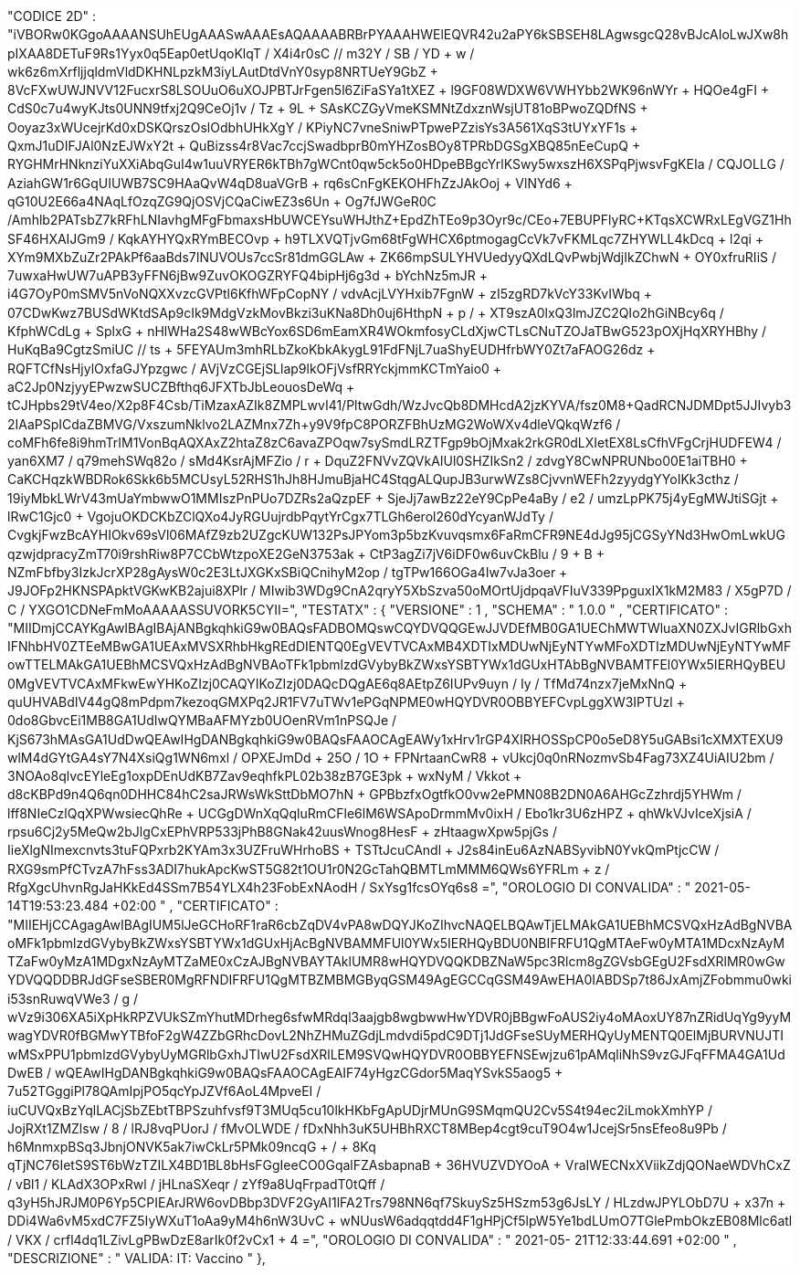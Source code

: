   "CODICE 2D" : "iVBORw0KGgoAAAANSUhEUgAAASwAAAEsAQAAAABRBrPYAAAHWElEQVR42u2aPY6kSBSEH8LAgwsgcQ28vBJcAIoLwJXw8hpIXAA8DETuF9Rs1Yyx0q5Eap0etUqoKlqT / X4i4r0sC // m32Y / SB / YD + w / wk6z6mXrfljjqldmVldDKHNLpzkM3iyLAutDtdVnY0syp8NRTUeY9GbZ + 8VcFXwUWJNVV12FucxrS8LSOUuO6uXOJPBTJrFgen5l6ZiFaSYa1tXEZ + l9GF08WDXW6VWHYbb2WK96nWYr + HQOe4gFI + CdS0c7u4wyKJts0UNN9tfxj2Q9CeOj1v / Tz + 9L + SAsKCZGyVmeKSMNtZdxznWsjUT81oBPwoZQDfNS + Ooyaz3xWUcejrKd0xDSKQrszOslOdbhUHkXgY / KPiyNC7vneSniwPTpwePZzisYs3A561XqS3tUYxYF1s + QxmJ1uDIFJAl0NzEJWxY2t + QuBizss4r8Vac7ccjSwadbprB0mYHZosBOy8TPRbDGSgXBQ85nEeCupQ + RYGHMrHNknziYuXXiAbqGuI4w1uuVRYER6kTBh7gWCnt0qw5ck5o0HDpeBBgcYrlKSwy5wxszH6XSPqPjwsvFgKEIa / CQJOLLG / AziahGW1r6GqUIUWB7SC9HAaQvW4qD8uaVGrB + rq6sCnFgKEKOHFhZzJAkOoj + VlNYd6 + qG10U2E66a4NAqLfOzqZG9QjOSVjCQaCiwEZ3s6Un + Og7fJWGeR0C /Amhlb2PATsbZ7kRFhLNIavhgMFgFbmaxsHbUWCEYsuWHJthZ+EpdZhTEo9p3Oyr9c/CEo+7EBUPFlyRC+KTqsXCWRxLEgVGZ1HhSF46HXAIJGm9 / KqkAYHYQxRYmBECOvp + h9TLXVQTjvGm68tFgWHCX6ptmogagCcVk7vFKMLqc7ZHYWLL4kDcq + l2qi + XYm9MXbZuZr2PAkPf6aaBds7INUVOUs7ccSr81dmGGLAw + ZK66mpSULYHVUedyyQXdLQvPwbjWdjIkZChwN + OY0xfruRIiS / 7uwxaHwUW7uAPB3yFFN6jBw9ZuvOKOGZRYFQ4bipHj6g3d + bYchNz5mJR + i4G7OyP0mSMV5nVoNQXXvzcGVPtl6KfhWFpCopNY / vdvAcjLVYHxib7FgnW + zI5zgRD7kVcY33KvIWbq + 07CDwKwz7BUSdWKtdSAp9cIk9MdgVzkMovBkzi3uKNa8Dh0uj6HthpN + p / + XT9szA0lxQ3lmJZC2QIo2hGiNBcy6q / KfphWCdLg + SplxG + nHlWHa2S48wWBcYox6SD6mEamXR4WOkmfosyCLdXjwCTLsCNuTZOJaTBwG523pOXjHqXRYHBhy / HuKqBa9CgtzSmiUC // ts + 5FEYAUm3mhRLbZkoKbkAkygL91FdFNjL7uaShyEUDHfrbWY0Zt7aFAOG26dz + RQFTCfNsHjylOxfaGJYpzgwc / AVjVzCGEjSLlap9lkOFjVsfRRYckjmmKCTmYaio0 + aC2Jp0NzjyyEPwzwSUCZBfthq6JFXTbJbLeouosDeWq + tCJHpbs29tV4eo/X2p8F4Csb/TiMzaxAZIk8ZMPLwvI41/PltwGdh/WzJvcQb8DMHcdA2jzKYVA/fsz0M8+QadRCNJDMDpt5JJIvyb32IAaPSpICdaZBMVG/VxszumNklvo2LAZMnx7Zh+y9V9fpC8PORZFBhUzMG2WoWXv4dleVQkqWzf6 / coMFh6fe8i9hmTrIM1VonBqAQXAxZ2htaZ8zC6avaZPOqw7sySmdLRZTFgp9bOjMxak2rkGR0dLXIetEX8LsCfhVFgCrjHUDFEW4 / yan6XM7 / q79mehSWq82o / sMd4KsrAjMFZio / r + DquZ2FNVvZQVkAIUl0SHZIkSn2 / zdvgY8CwNPRUNbo00E1aiTBH0 + CaKCHqzkWBDRok6Skk6b5MCUsyL52RHS1hJh8HJmuBjaHC4StqgALQupJB3urwWZs8CjvvnWEFh2zyydgYYoIKk3cthz / 19iyMbkLWrV43mUaYmbwwO1MMIszPnPUo7DZRs2aQzpEF + SjeJj7awBz22eY9CpPe4aBy / e2 / umzLpPK75j4yEgMWJtiSGjt + lRwC1Gjc0 + VgojuOKDCKbZClQXo4JyRGUujrdbPqytYrCgx7TLGh6erol260dYcyanWJdTy / CvgkjFwzBcAYHIOkv69sVl06MAfZ9zb2UZgcKUW132PsJPYom3p5bzKvuvqsmx6FaRmCFR9NE4dJg95jCGSyYNd3HwOmLwkUGqzwjdpracyZmT70i9rshRiw8P7CCbWtzpoXE2GeN3753ak + CtP3agZi7jV6iDF0w6uvCkBlu / 9 + B + NZmFbfby3IzkJcrXP28gAysW0c2E3LtJXGKxSBiQCnihyM2op / tgTPw166OGa4Iw7vJa3oer + J9JOFp2HKNSPApktVGKwKB2ajui8XPlr / MIwib3WDg9CnA2qryY5XbSzva50oMOrtUjdpqaVFIuV339PpguxIX1kM2M83 / X5gP7D / C / YXGO1CDNeFmMoAAAAASSUVORK5CYII=",
  "TESTATX" : {
    "VERSIONE" : 1 ,
    "SCHEMA" : " 1.0.0 " ,
    "CERTIFICATO" : "MIIDmjCCAYKgAwIBAgIBAjANBgkqhkiG9w0BAQsFADBOMQswCQYDVQQGEwJJVDEfMB0GA1UEChMWTWluaXN0ZXJvIGRlbGxhIFNhbHV0ZTEeMBwGA1UEAxMVSXRhbHkgREdDIENTQ0EgVEVTVCAxMB4XDTIxMDUwNjEyNTYwMFoXDTIzMDUwNjEyNTYwMFowTTELMAkGA1UEBhMCSVQxHzAdBgNVBAoTFk1pbmlzdGVybyBkZWxsYSBTYWx1dGUxHTAbBgNVBAMTFEl0YWx5IERHQyBEU0MgVEVTVCAxMFkwEwYHKoZIzj0CAQYIKoZIzj0DAQcDQgAE6q8AEtpZ6IUPv9uyn / Iy / TfMd74nzx7jeMxNnQ + quUHVABdIV44gQ8mPdpm7kezoqGMXPq2JR1FV7uTWv1ePGqNPME0wHQYDVR0OBBYEFCvpLggXW3IPTUzl + 0do8GbvcEi1MB8GA1UdIwQYMBaAFMYzb0UOenRVm1nPSQJe / KjS673hMAsGA1UdDwQEAwIHgDANBgkqhkiG9w0BAQsFAAOCAgEAWy1xHrv1rGP4XIRHOSSpCP0o5eD8Y5uGABsi1cXMXTEXU9wlM4dGYtGA4sY7N4XsiQg1WN6mxl / OPXEJmDd + 25O / 1O + FPNrtaanCwR8 + vUkcj0q0nRNozmvSb4Fag73XZ4UiAIU2bm / 3NOAo8qlvcEYleEg1oxpDEnUdKB7Zav9eqhfkPL02b38zB7GE3pk + wxNyM / Vkkot + d8cKBPd9n4Q6qn0DHHC84hC2saJRWsWkSttDbMO7hN + GPBbzfxOgtfkO0vw2ePMN08B2DN0A6AHGcZzhrdj5YHWm / lff8NIeCzlQqXPWwsiecQhRe + UCGgDWnXqQqluRmCFle6lM6WSApoDrmmMv0ixH / Ebo1kr3U6zHPZ + qhWkVJvIceXjsiA / rpsu6Cj2y5MeQw2bJlgCxEPhVRP533jPhB8GNak42uusWnog8HesF + zHtaagwXpw5pjGs / IieXlgNImexcnvts3tuFQPxrb2KYAm3x3UZFruWHrhoBS + TSTtJcuCAndl + J2s84inEu6AzNABSyvibN0YvkQmPtjcCW / RXG9smPfCTvzA7hFss3ADI7hukApcKwST5G82t1OU1r0N2GcTahQBMTLmMMM6QWs6YFRLm + z / RfgXgcUhvnRgJaHKkEd4SSm7B54YLX4h23FobExNAodH / SxYsg1fcsOYq6s8 =",
    "OROLOGIO DI CONVALIDA" : " 2021-05- 14T19:53:23.484 +02:00 " ,
    "CERTIFICATO" : "MIIEHjCCAgagAwIBAgIUM5lJeGCHoRF1raR6cbZqDV4vPA8wDQYJKoZIhvcNAQELBQAwTjELMAkGA1UEBhMCSVQxHzAdBgNVBAoMFk1pbmlzdGVybyBkZWxsYSBTYWx1dGUxHjAcBgNVBAMMFUl0YWx5IERHQyBDU0NBIFRFU1QgMTAeFw0yMTA1MDcxNzAyMTZaFw0yMzA1MDgxNzAyMTZaME0xCzAJBgNVBAYTAklUMR8wHQYDVQQKDBZNaW5pc3Rlcm8gZGVsbGEgU2FsdXRlMR0wGwYDVQQDDBRJdGFseSBER0MgRFNDIFRFU1QgMTBZMBMGByqGSM49AgEGCCqGSM49AwEHA0IABDSp7t86JxAmjZFobmmu0wkii53snRuwqVWe3 / g / wVz9i306XA5iXpHkRPZVUkSZmYhutMDrheg6sfwMRdql3aajgb8wgbwwHwYDVR0jBBgwFoAUS2iy4oMAoxUY87nZRidUqYg9yyMwagYDVR0fBGMwYTBfoF2gW4ZZbGRhcDovL2NhZHMuZGdjLmdvdi5pdC9DTj1JdGFseSUyMERHQyUyMENTQ0ElMjBURVNUJTIwMSxPPU1pbmlzdGVybyUyMGRlbGxhJTIwU2FsdXRlLEM9SVQwHQYDVR0OBBYEFNSEwjzu61pAMqliNhS9vzGJFqFFMA4GA1UdDwEB / wQEAwIHgDANBgkqhkiG9w0BAQsFAAOCAgEAIF74yHgzCGdor5MaqYSvkS5aog5 + 7u52TGggiPl78QAmIpjPO5qcYpJZVf6AoL4MpveEI / iuCUVQxBzYqlLACjSbZEbtTBPSzuhfvsf9T3MUq5cu10lkHKbFgApUDjrMUnG9SMqmQU2Cv5S4t94ec2iLmokXmhYP / JojRXt1ZMZlsw / 8 / lRJ8vqPUorJ / fMvOLWDE / fDxNhh3uK5UHBhRXCT8MBep4cgt9cuT9O4w1JcejSr5nsEfeo8u9Pb / h6MnmxpBSq3JbnjONVK5ak7iwCkLr5PMk09ncqG + / + 8Kq qTjNC76IetS9ST6bWzTZILX4BD1BL8bHsFGgIeeCO0GqalFZAsbapnaB + 36HVUZVDYOoA + VraIWECNxXViikZdjQONaeWDVhCxZ / vBl1 / KLAdX3OPxRwl / jHLnaSXeqr / zYf9a8UqFrpadT0tQff / q3yH5hJRJM0P6Yp5CPIEArJRW6ovDBbp3DVF2GyAI1lFA2Trs798NN6qf7SkuySz5HSzm53g6JsLY / HLzdwJPYLObD7U + x37n + DDi4Wa6vM5xdC7FZ5IyWXuT1oAa9yM4h6nW3UvC + wNUusW6adqqtdd4F1gHPjCf5lpW5Ye1bdLUmO7TGlePmbOkzEB08Mlc6atl / VKX / crfl4dq1LZivLgPBwDzE8arIk0f2vCx1 + 4 =",
    "OROLOGIO DI CONVALIDA" : " 2021-05- 21T12:33:44.691 +02:00 " ,
    "DESCRIZIONE" : " VALIDA: IT: Vaccino "
  },